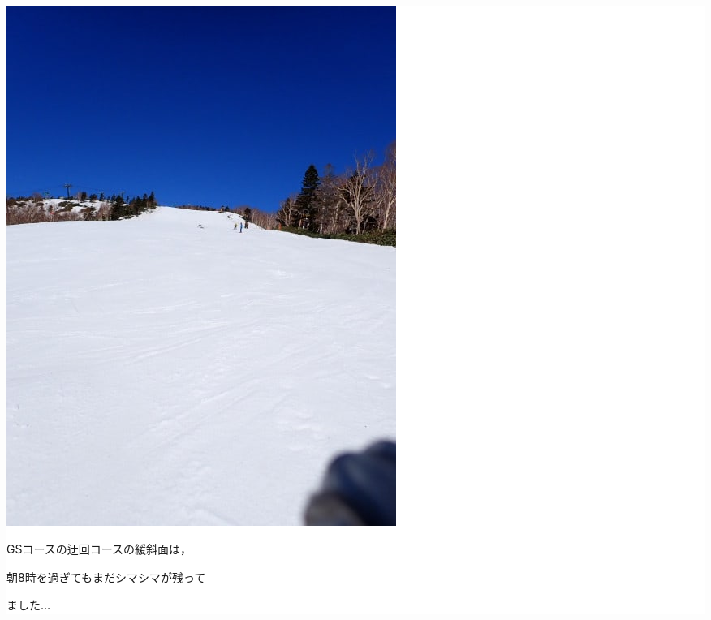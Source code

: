 ![aa0c69078e9ff4ec5509f2fe7eb7c229.jpg](images/aa0c69078e9ff4ec5509f2fe7eb7c229.jpg)







GSコースの迂回コースの緩斜面は，


朝8時を過ぎてもまだシマシマが残って


ました…



